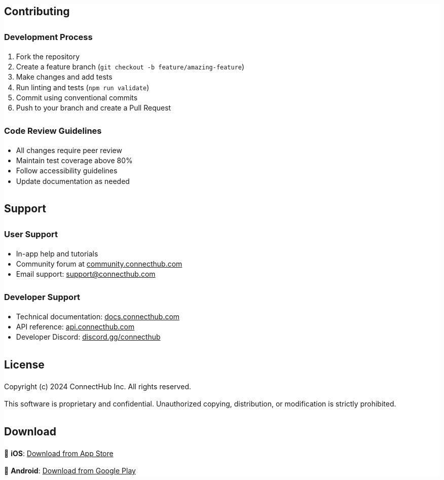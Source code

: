 ## Contributing

### Development Process
1. Fork the repository
2. Create a feature branch (`git checkout -b feature/amazing-feature`)
3. Make changes and add tests
4. Run linting and tests (`npm run validate`)
5. Commit using conventional commits
6. Push to your branch and create a Pull Request

### Code Review Guidelines
- All changes require peer review
- Maintain test coverage above 80%
- Follow accessibility guidelines
- Update documentation as needed

## Support

### User Support
- In-app help and tutorials
- Community forum at [community.connecthub.com](https://community.connecthub.com)
- Email support: support@connecthub.com

### Developer Support
- Technical documentation: [docs.connecthub.com](https://docs.connecthub.com)
- API reference: [api.connecthub.com](https://api.connecthub.com)
- Developer Discord: [discord.gg/connecthub](https://discord.gg/connecthub)

## License

Copyright (c) 2024 ConnectHub Inc. All rights reserved.

This software is proprietary and confidential. Unauthorized copying, distribution, or modification is strictly prohibited.

## Download

📱 **iOS**: [Download from App Store](https://apps.apple.com/app/connecthub)

🤖 **Android**: [Download from Google Play](https://play.google.com/store/apps/details?id=com.connecthub.mobile) 